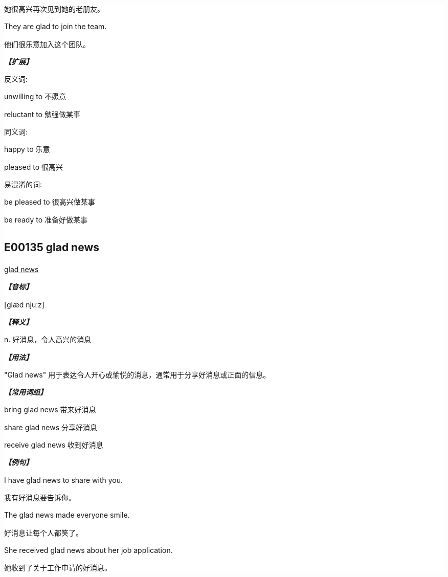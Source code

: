 她很高兴再次见到她的老朋友。

They are glad to join the team.

他们很乐意加入这个团队。

***【扩展】***  

反义词:

unwilling to   不愿意

reluctant to  勉强做某事

同义词:

happy to  乐意

pleased to  很高兴

易混淆的词:

be pleased to  很高兴做某事

be ready to  准备好做某事

 ## E00135 glad news

<u>glad news</u>  

***【音标】***

[glæd njuːz]

***【释义】***  

n. 好消息，令人高兴的消息

***【用法】***  

"Glad news" 用于表达令人开心或愉悦的消息，通常用于分享好消息或正面的信息。

***【常用词组】***  

bring glad news  带来好消息

share glad news  分享好消息

receive glad news  收到好消息

***【例句】***  

I have glad news to share with you.

我有好消息要告诉你。

The glad news made everyone smile.

好消息让每个人都笑了。

She received glad news about her job application.

她收到了关于工作申请的好消息。
